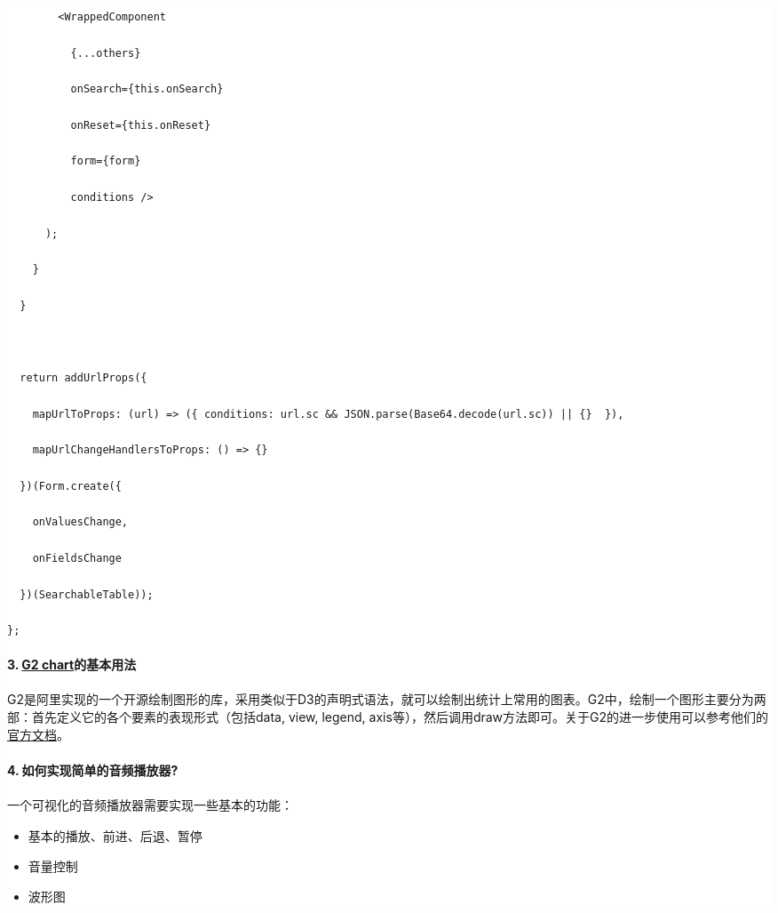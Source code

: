 ```
        <WrappedComponent

          {...others}

          onSearch={this.onSearch}

          onReset={this.onReset}

          form={form}

          conditions />

      );

    }

  }



  return addUrlProps({

    mapUrlToProps: (url) => ({ conditions: url.sc && JSON.parse(Base64.decode(url.sc)) || {}  }),

    mapUrlChangeHandlersToProps: () => {}

  })(Form.create({

    onValuesChange,

    onFieldsChange

  })(SearchableTable));

};

```

#### 3. [G2 chart](https://github.com/antvis/g2)的基本用法

G2是阿里实现的一个开源绘制图形的库，采用类似于D3的声明式语法，就可以绘制出统计上常用的图表。G2中，绘制一个图形主要分为两部：首先定义它的各个要素的表现形式（包括data, view, legend, axis等），然后调用draw方法即可。关于G2的进一步使用可以参考他们的[官方文档](https://antv.alipay.com/zh-cn/g2/3.x/api/index.html)。

#### 4. 如何实现简单的音频播放器?

一个可视化的音频播放器需要实现一些基本的功能：

* 基本的播放、前进、后退、暂停

* 音量控制

* 波形图
